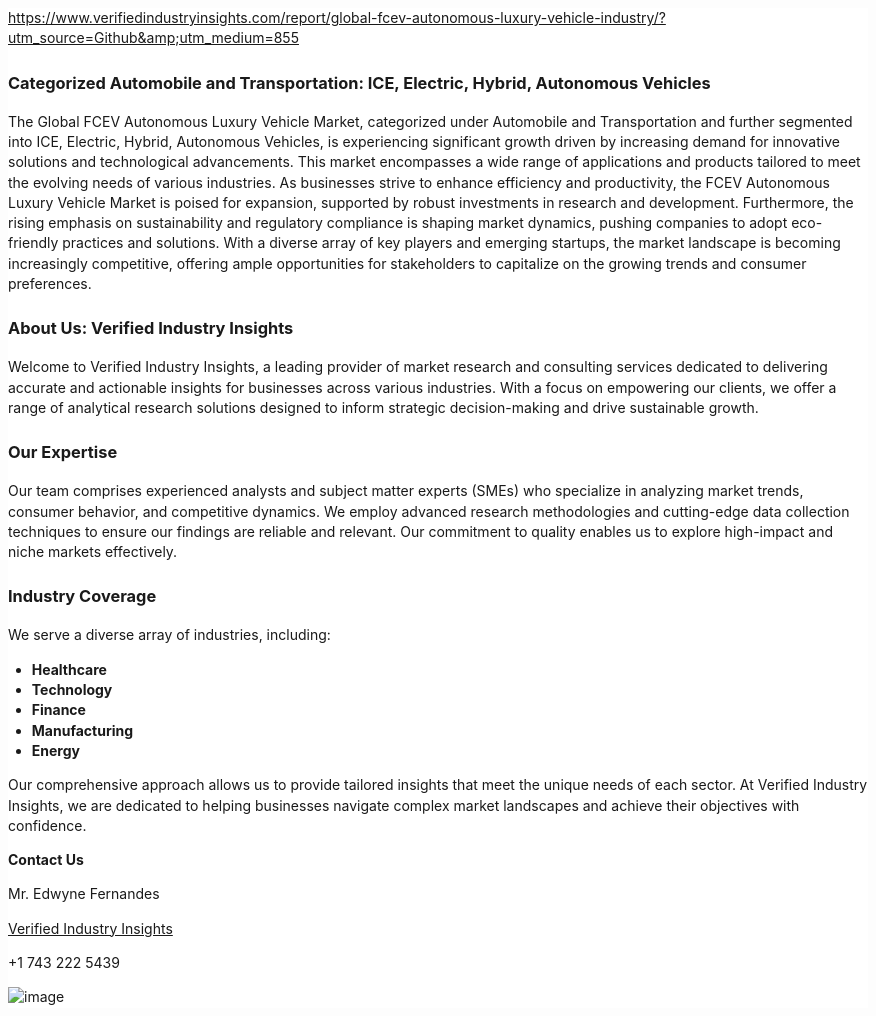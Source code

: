 </strong><a href="https://www.verifiedindustryinsights.com/report/global-fcev-autonomous-luxury-vehicle-industry/?utm_source=Github&amp;utm_medium=855">https://www.verifiedindustryinsights.com/report/global-fcev-autonomous-luxury-vehicle-industry/?utm_source=Github&amp;utm_medium=855</a>&nbsp;</p><h3>Categorized Automobile and Transportation: ICE, Electric, Hybrid, Autonomous Vehicles </h3><p>The Global FCEV Autonomous Luxury Vehicle Market, categorized under Automobile and Transportation and further segmented into ICE, Electric, Hybrid, Autonomous Vehicles, is experiencing significant growth driven by increasing demand for innovative solutions and technological advancements. This market encompasses a wide range of applications and products tailored to meet the evolving needs of various industries. As businesses strive to enhance efficiency and productivity, the FCEV Autonomous Luxury Vehicle Market is poised for expansion, supported by robust investments in research and development. Furthermore, the rising emphasis on sustainability and regulatory compliance is shaping market dynamics, pushing companies to adopt eco-friendly practices and solutions. With a diverse array of key players and emerging startups, the market landscape is becoming increasingly competitive, offering ample opportunities for stakeholders to capitalize on the growing trends and consumer preferences.</p><h3>About Us: Verified Industry Insights</h3><p>Welcome to Verified Industry Insights, a leading provider of market research and consulting services dedicated to delivering accurate and actionable insights for businesses across various industries. With a focus on empowering our clients, we offer a range of analytical research solutions designed to inform strategic decision-making and drive sustainable growth.</p><h3>Our Expertise</h3><p>Our team comprises experienced analysts and subject matter experts (SMEs) who specialize in analyzing market trends, consumer behavior, and competitive dynamics. We employ advanced research methodologies and cutting-edge data collection techniques to ensure our findings are reliable and relevant. Our commitment to quality enables us to explore high-impact and niche markets effectively.</p><h3>Industry Coverage</h3><p>We serve a diverse array of industries, including:</p><ul><li><strong>Healthcare</strong></li><li><strong>Technology</strong></li><li><strong>Finance</strong></li><li><strong>Manufacturing</strong></li><li><strong>Energy</strong></li></ul><p>Our comprehensive approach allows us to provide tailored insights that meet the unique needs of each sector. At Verified Industry Insights, we are dedicated to helping businesses navigate complex market landscapes and achieve their objectives with confidence.</p><p><strong>Contact Us</strong></p><p>Mr. Edwyne Fernandes</p><p><a href="https://www.verifiedindustryinsights.com/">Verified Industry Insights</a></p><p>+1 743 222 5439</p>
![image](https://github.com/user-attachments/assets/91ca15a7-a318-4c05-8ff4-456a6c7fe46b)

